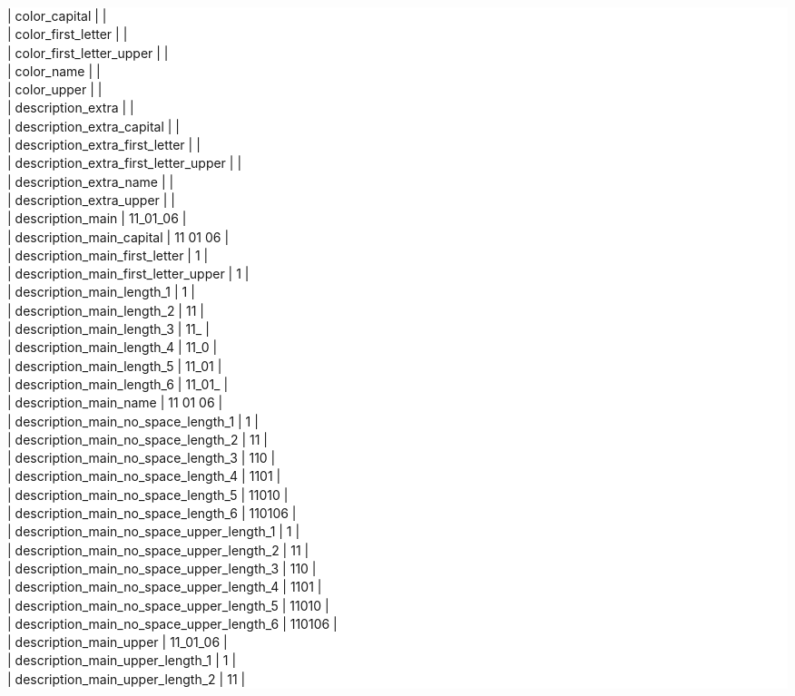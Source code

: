 | color_capital |  |  
| color_first_letter |  |  
| color_first_letter_upper |  |  
| color_name |  |  
| color_upper |  |  
| description_extra |  |  
| description_extra_capital |  |  
| description_extra_first_letter |  |  
| description_extra_first_letter_upper |  |  
| description_extra_name |  |  
| description_extra_upper |  |  
| description_main | 11_01_06 |  
| description_main_capital | 11 01 06 |  
| description_main_first_letter | 1 |  
| description_main_first_letter_upper | 1 |  
| description_main_length_1 | 1 |  
| description_main_length_2 | 11 |  
| description_main_length_3 | 11_ |  
| description_main_length_4 | 11_0 |  
| description_main_length_5 | 11_01 |  
| description_main_length_6 | 11_01_ |  
| description_main_name | 11 01 06 |  
| description_main_no_space_length_1 | 1 |  
| description_main_no_space_length_2 | 11 |  
| description_main_no_space_length_3 | 110 |  
| description_main_no_space_length_4 | 1101 |  
| description_main_no_space_length_5 | 11010 |  
| description_main_no_space_length_6 | 110106 |  
| description_main_no_space_upper_length_1 | 1 |  
| description_main_no_space_upper_length_2 | 11 |  
| description_main_no_space_upper_length_3 | 110 |  
| description_main_no_space_upper_length_4 | 1101 |  
| description_main_no_space_upper_length_5 | 11010 |  
| description_main_no_space_upper_length_6 | 110106 |  
| description_main_upper | 11_01_06 |  
| description_main_upper_length_1 | 1 |  
| description_main_upper_length_2 | 11 |  
